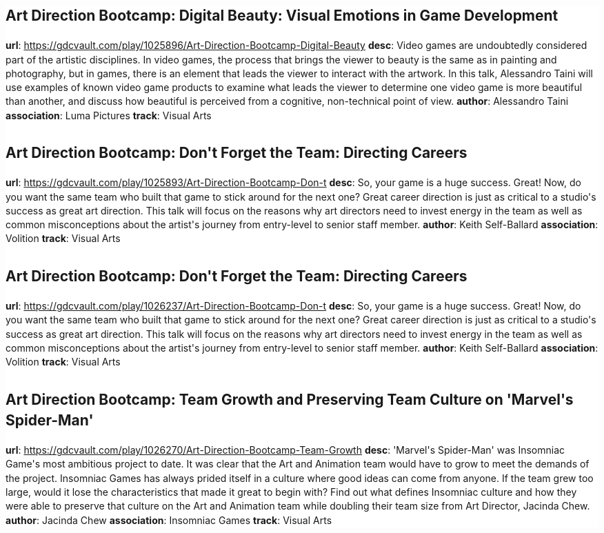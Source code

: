 ## Art Direction Bootcamp: Digital Beauty: Visual Emotions in Game Development

**url**: https://gdcvault.com/play/1025896/Art-Direction-Bootcamp-Digital-Beauty
**desc**: Video games are undoubtedly considered part of the artistic disciplines. In video games, the process that brings the viewer to beauty is the same as in painting and photography, but in games, there is an element that leads the viewer to interact with the artwork. In this talk, Alessandro Taini will use examples of known video game products to examine what leads the viewer to determine one video game is more beautiful than another, and discuss how beautiful is perceived from a cognitive, non-technical point of view.
**author**: Alessandro Taini
**association**: Luma Pictures
**track**: Visual Arts

## Art Direction Bootcamp: Don't Forget the Team: Directing Careers

**url**: https://gdcvault.com/play/1025893/Art-Direction-Bootcamp-Don-t
**desc**: So, your game is a huge success. Great! Now, do you want the same team who built that game to stick around for the next one? Great career direction is just as critical to a studio's success as great art direction. This talk will focus on the reasons why art directors need to invest energy in the team as well as common misconceptions about the artist's journey from entry-level to senior staff member.
**author**: Keith Self-Ballard
**association**: Volition
**track**: Visual Arts

## Art Direction Bootcamp: Don't Forget the Team: Directing Careers

**url**: https://gdcvault.com/play/1026237/Art-Direction-Bootcamp-Don-t
**desc**: So, your game is a huge success. Great! Now, do you want the same team who built that game to stick around for the next one? Great career direction is just as critical to a studio's success as great art direction. This talk will focus on the reasons why art directors need to invest energy in the team as well as common misconceptions about the artist's journey from entry-level to senior staff member.
**author**: Keith Self-Ballard
**association**: Volition
**track**: Visual Arts

## Art Direction Bootcamp: Team Growth and Preserving Team Culture on 'Marvel's Spider-Man'

**url**: https://gdcvault.com/play/1026270/Art-Direction-Bootcamp-Team-Growth
**desc**: 'Marvel's Spider-Man' was Insomniac Game's most ambitious project to date. It was clear that the Art and Animation team would have to grow to meet the demands of the project. Insomniac Games has always prided itself in a culture where good ideas can come from anyone. If the team grew too large, would it lose the characteristics that made it great to begin with? Find out what defines Insomniac culture and how they were able to preserve that culture on the Art and Animation team while doubling their team size from Art Director, Jacinda Chew.
**author**: Jacinda Chew
**association**: Insomniac Games
**track**: Visual Arts
